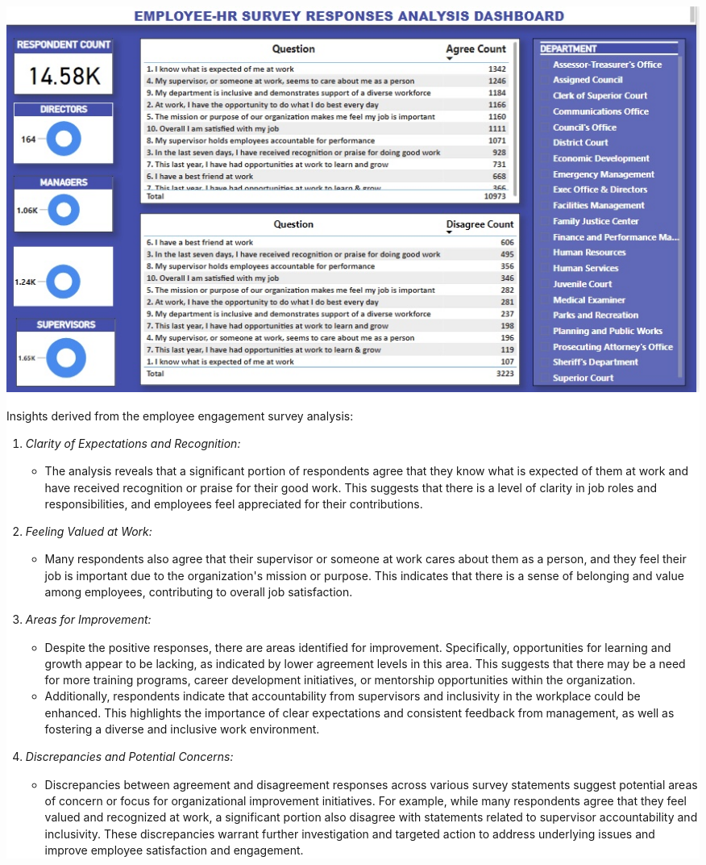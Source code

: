 ![](https://github.com/AmaPrecious/Employee_HrSurvey/blob/main/RESPONSE.jpg)


Insights derived from the employee engagement survey analysis:

1. *Clarity of Expectations and Recognition:*
   - The analysis reveals that a significant portion of respondents agree that they know what is expected of them at work and have received recognition or praise for their good work. This suggests that there is a level of clarity in job roles and responsibilities, and employees feel appreciated for their contributions.

2. *Feeling Valued at Work:*
   - Many respondents also agree that their supervisor or someone at work cares about them as a person, and they feel their job is important due to the organization's mission or purpose. This indicates that there is a sense of belonging and value among employees, contributing to overall job satisfaction.

3. *Areas for Improvement:*
   - Despite the positive responses, there are areas identified for improvement. Specifically, opportunities for learning and growth appear to be lacking, as indicated by lower agreement levels in this area. This suggests that there may be a need for more training programs, career development initiatives, or mentorship opportunities within the organization.
   - Additionally, respondents indicate that accountability from supervisors and inclusivity in the workplace could be enhanced. This highlights the importance of clear expectations and consistent feedback from management, as well as fostering a diverse and inclusive work environment.

4. *Discrepancies and Potential Concerns:*
   - Discrepancies between agreement and disagreement responses across various survey statements suggest potential areas of concern or focus for organizational improvement initiatives. For example, while many respondents agree that they feel valued and recognized at work, a significant portion also disagree with statements related to supervisor accountability and inclusivity. These discrepancies warrant further investigation and targeted action to address underlying issues and improve employee satisfaction and engagement.
